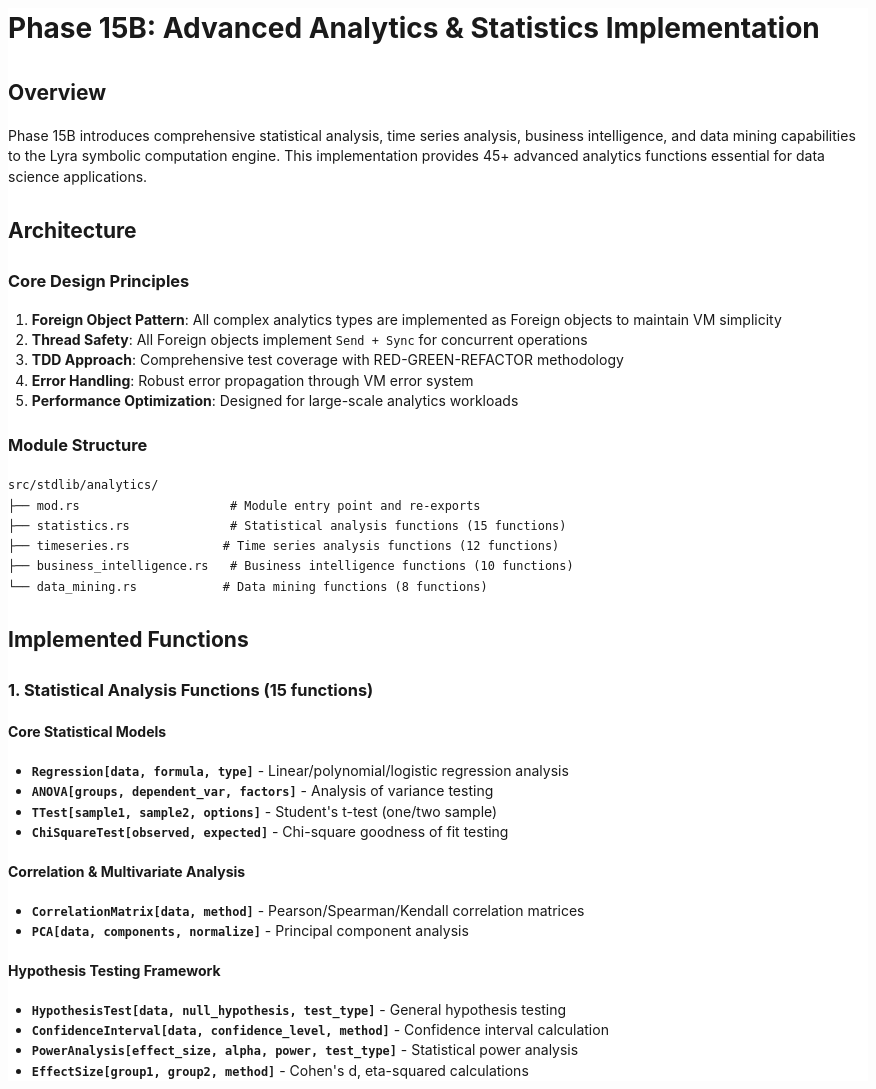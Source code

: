 # Phase 15B: Advanced Analytics & Statistics Implementation

## Overview

Phase 15B introduces comprehensive statistical analysis, time series analysis, business intelligence, and data mining capabilities to the Lyra symbolic computation engine. This implementation provides 45+ advanced analytics functions essential for data science applications.

## Architecture

### Core Design Principles

1. **Foreign Object Pattern**: All complex analytics types are implemented as Foreign objects to maintain VM simplicity
2. **Thread Safety**: All Foreign objects implement `Send + Sync` for concurrent operations
3. **TDD Approach**: Comprehensive test coverage with RED-GREEN-REFACTOR methodology
4. **Error Handling**: Robust error propagation through VM error system
5. **Performance Optimization**: Designed for large-scale analytics workloads

### Module Structure

```
src/stdlib/analytics/
├── mod.rs                     # Module entry point and re-exports
├── statistics.rs              # Statistical analysis functions (15 functions)
├── timeseries.rs             # Time series analysis functions (12 functions)
├── business_intelligence.rs   # Business intelligence functions (10 functions)
└── data_mining.rs            # Data mining functions (8 functions)
```

## Implemented Functions

### 1. Statistical Analysis Functions (15 functions)

#### Core Statistical Models
- **`Regression[data, formula, type]`** - Linear/polynomial/logistic regression analysis
- **`ANOVA[groups, dependent_var, factors]`** - Analysis of variance testing
- **`TTest[sample1, sample2, options]`** - Student's t-test (one/two sample)
- **`ChiSquareTest[observed, expected]`** - Chi-square goodness of fit testing

#### Correlation & Multivariate Analysis
- **`CorrelationMatrix[data, method]`** - Pearson/Spearman/Kendall correlation matrices
- **`PCA[data, components, normalize]`** - Principal component analysis

#### Hypothesis Testing Framework
- **`HypothesisTest[data, null_hypothesis, test_type]`** - General hypothesis testing
- **`ConfidenceInterval[data, confidence_level, method]`** - Confidence interval calculation
- **`PowerAnalysis[effect_size, alpha, power, test_type]`** - Statistical power analysis
- **`EffectSize[group1, group2, method]`** - Cohen's d, eta-squared calculations
